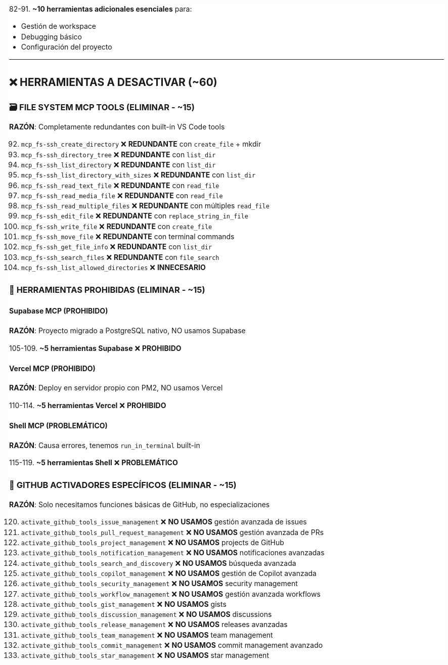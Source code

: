 82-91. **~10 herramientas adicionales esenciales** para:

- Gestión de workspace
- Debugging básico
- Configuración del proyecto

---

## ❌ **HERRAMIENTAS A DESACTIVAR (~60)**

### 🗃️ **FILE SYSTEM MCP TOOLS** (ELIMINAR - ~15)

**RAZÓN**: Completamente redundantes con built-in VS Code tools

92. `mcp_fs-ssh_create_directory` ❌ **REDUNDANTE** con `create_file` + mkdir
93. `mcp_fs-ssh_directory_tree` ❌ **REDUNDANTE** con `list_dir`
94. `mcp_fs-ssh_list_directory` ❌ **REDUNDANTE** con `list_dir`
95. `mcp_fs-ssh_list_directory_with_sizes` ❌ **REDUNDANTE** con `list_dir`
96. `mcp_fs-ssh_read_text_file` ❌ **REDUNDANTE** con `read_file`
97. `mcp_fs-ssh_read_media_file` ❌ **REDUNDANTE** con `read_file`
98. `mcp_fs-ssh_read_multiple_files` ❌ **REDUNDANTE** con múltiples `read_file`
99. `mcp_fs-ssh_edit_file` ❌ **REDUNDANTE** con `replace_string_in_file`
100.  `mcp_fs-ssh_write_file` ❌ **REDUNDANTE** con `create_file`
101.  `mcp_fs-ssh_move_file` ❌ **REDUNDANTE** con terminal commands
102.  `mcp_fs-ssh_get_file_info` ❌ **REDUNDANTE** con `list_dir`
103.  `mcp_fs-ssh_search_files` ❌ **REDUNDANTE** con `file_search`
104.  `mcp_fs-ssh_list_allowed_directories` ❌ **INNECESARIO**

### 🚫 **HERRAMIENTAS PROHIBIDAS** (ELIMINAR - ~15)

#### Supabase MCP (PROHIBIDO)

**RAZÓN**: Proyecto migrado a PostgreSQL nativo, NO usamos Supabase

105-109. **~5 herramientas Supabase** ❌ **PROHIBIDO**

#### Vercel MCP (PROHIBIDO)

**RAZÓN**: Deploy en servidor propio con PM2, NO usamos Vercel

110-114. **~5 herramientas Vercel** ❌ **PROHIBIDO**

#### Shell MCP (PROBLEMÁTICO)

**RAZÓN**: Causa errores, tenemos `run_in_terminal` built-in

115-119. **~5 herramientas Shell** ❌ **PROBLEMÁTICO**

### 🐙 **GITHUB ACTIVADORES ESPECÍFICOS** (ELIMINAR - ~15)

**RAZÓN**: Solo necesitamos funciones básicas de GitHub, no especializaciones

120. `activate_github_tools_issue_management` ❌ **NO USAMOS** gestión avanzada de issues
121. `activate_github_tools_pull_request_management` ❌ **NO USAMOS** gestión avanzada de PRs
122. `activate_github_tools_project_management` ❌ **NO USAMOS** projects de GitHub
123. `activate_github_tools_notification_management` ❌ **NO USAMOS** notificaciones avanzadas
124. `activate_github_tools_search_and_discovery` ❌ **NO USAMOS** búsqueda avanzada
125. `activate_github_tools_copilot_management` ❌ **NO USAMOS** gestión de Copilot avanzada
126. `activate_github_tools_security_management` ❌ **NO USAMOS** security management
127. `activate_github_tools_workflow_management` ❌ **NO USAMOS** gestión avanzada workflows
128. `activate_github_tools_gist_management` ❌ **NO USAMOS** gists
129. `activate_github_tools_discussion_management` ❌ **NO USAMOS** discussions
130. `activate_github_tools_release_management` ❌ **NO USAMOS** releases avanzadas
131. `activate_github_tools_team_management` ❌ **NO USAMOS** team management
132. `activate_github_tools_commit_management` ❌ **NO USAMOS** commit management avanzado
133. `activate_github_tools_star_management` ❌ **NO USAMOS** star management
